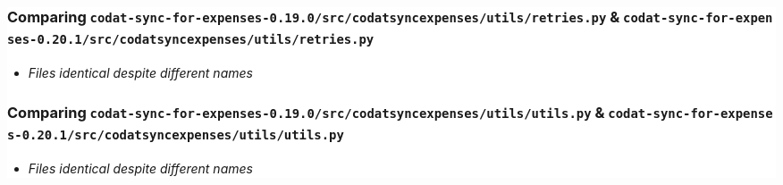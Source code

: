 ### Comparing `codat-sync-for-expenses-0.19.0/src/codatsyncexpenses/utils/retries.py` & `codat-sync-for-expenses-0.20.1/src/codatsyncexpenses/utils/retries.py`

 * *Files identical despite different names*

### Comparing `codat-sync-for-expenses-0.19.0/src/codatsyncexpenses/utils/utils.py` & `codat-sync-for-expenses-0.20.1/src/codatsyncexpenses/utils/utils.py`

 * *Files identical despite different names*

